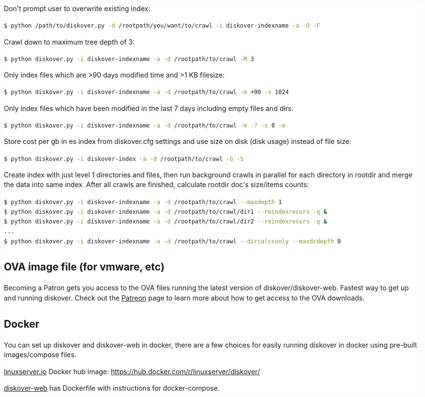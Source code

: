 Don't prompt user to overwrite existing index:

```sh
$ python /path/to/diskover.py -d /rootpath/you/want/to/crawl -i diskover-indexname -a -O -F
```

Crawl down to maximum tree depth of 3:

```sh
$ python diskover.py -i diskover-indexname -a -d /rootpath/to/crawl -M 3
```

Only index files which are >90 days modified time and >1 KB filesize:

```sh
$ python diskover.py -i diskover-indexname -a -d /rootpath/to/crawl -m +90 -s 1024
```

Only index files which have been modified in the last 7 days including empty files and dirs:

```sh
$ python diskover.py -i diskover-indexname -a -d /rootpath/to/crawl -m -7 -s 0 -e
```

Store cost per gb in es index from diskover.cfg settings and use size on disk (disk usage) instead of file size:

```sh
$ python diskover.py -i diskover-index -a -d /rootpath/to/crawl -G -S
```

Create index with just level 1 directories and files, then run background crawls in parallel for each directory in rootdir and merge the data into same index. After all crawls are finished, calculate rootdir doc's size/items counts:

```sh
$ python diskover.py -i diskover-indexname -a -d /rootpath/to/crawl --maxdepth 1
$ python diskover.py -i diskover-indexname -a -d /rootpath/to/crawl/dir1 --reindexrecurs -q &
$ python diskover.py -i diskover-indexname -a -d /rootpath/to/crawl/dir2 --reindexrecurs -q &
...
$ python diskover.py -i diskover-indexname -a -d /rootpath/to/crawl --dircalcsonly --maxdcdepth 0
```

## OVA image file (for vmware, etc)

Becoming a Patron gets you access to the OVA files running the latest version of diskover/diskover-web. Fastest way to get up and running diskover. Check out the [Patreon](https://www.patreon.com/shirosaidev) page to learn more about how to get access to the OVA downloads.

## Docker

You can set up diskover and diskover-web in docker, there are a few choices for easily running diskover in docker using pre-built images/compose files.

[linuxserver.io](https://linuxserver.io) Docker hub image:
https://hub.docker.com/r/linuxserver/diskover/

[diskover-web](https://github.com/shirosaidev/diskover-web) has Dockerfile with instructions for docker-compose.
